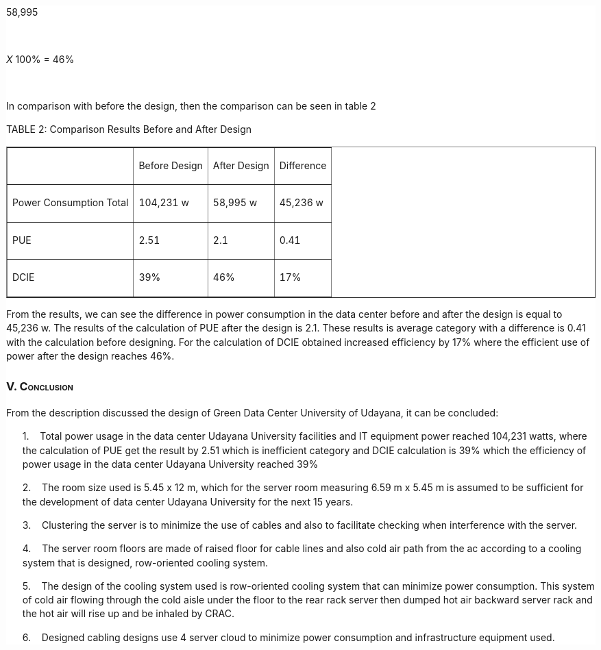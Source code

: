 <p><span class="font4">58,995</span></p>
</div><br clear="all">
<div>
<p><span class="font4" style="font-style:italic;">X</span><span class="font4"> 100% = 46%</span></p>
</div><br clear="all">
<p><span class="font4">In comparison with before the design, then the comparison can be seen in table 2</span></p>
<p><span class="font2">TABLE 2: Comparison Results Before and After Design</span></p>
<table border="1">
<tr><td style="vertical-align:top;"></td><td style="vertical-align:bottom;">
<p><span class="font4">Before Design</span></p></td><td style="vertical-align:middle;">
<p><span class="font4">After Design</span></p></td><td style="vertical-align:middle;">
<p><span class="font4">Difference</span></p></td></tr>
<tr><td style="vertical-align:top;">
<p><span class="font4">Power Consumption Total</span></p></td><td style="vertical-align:middle;">
<p><span class="font4">104,231 w</span></p></td><td style="vertical-align:middle;">
<p><span class="font4">58,995 w</span></p></td><td style="vertical-align:middle;">
<p><span class="font4">45,236 w</span></p></td></tr>
<tr><td style="vertical-align:top;">
<p><span class="font4">PUE</span></p></td><td style="vertical-align:top;">
<p><span class="font4">2.51</span></p></td><td style="vertical-align:top;">
<p><span class="font4">2.1</span></p></td><td style="vertical-align:top;">
<p><span class="font4">0.41</span></p></td></tr>
<tr><td style="vertical-align:top;">
<p><span class="font4">DCIE</span></p></td><td style="vertical-align:top;">
<p><span class="font4">39%</span></p></td><td style="vertical-align:top;">
<p><span class="font4">46%</span></p></td><td style="vertical-align:top;">
<p><span class="font4">17%</span></p></td></tr>
</table>
<p><span class="font4">From the results, we can see the difference in power consumption in the data center before and after the design is equal to 45,236 w. The results of the calculation of PUE after the design is 2.1. These results is average category with a difference is 0.41 with the calculation before designing. For the calculation of DCIE obtained increased efficiency by 17% where the efficient use of power after the design reaches 46%.</span></p>
<h3><a name="bookmark14"></a><span class="font4"><a name="bookmark15"></a>V. </span><span class="font4" style="font-variant:small-caps;">Conclusion</span></h3>
<p><span class="font4">From the description discussed the design of Green Data Center University of Udayana, it can be concluded:</span></p>
<ul style="list-style:none;"><li>
<p><span class="font4">1. &nbsp;&nbsp;&nbsp;Total power usage in the data center Udayana University facilities and IT equipment power reached 104,231 watts, where the calculation of PUE get the result by 2.51 which is inefficient category and DCIE calculation is 39% which the efficiency of power usage in the data center Udayana University reached 39%</span></p></li>
<li>
<p><span class="font4">2. &nbsp;&nbsp;&nbsp;The room size used is 5.45 x 12 m, which for the server room measuring 6.59 m x 5.45 m is assumed to be sufficient for the development of data center Udayana University for the next 15 years.</span></p></li>
<li>
<p><span class="font4">3. &nbsp;&nbsp;&nbsp;Clustering the server is to minimize the use of cables and also to facilitate checking when interference with the server.</span></p></li>
<li>
<p><span class="font4">4. &nbsp;&nbsp;&nbsp;The server room floors are made of raised floor for cable lines and also cold air path from the ac according to a cooling system that is designed, row-oriented cooling system.</span></p></li>
<li>
<p><span class="font4">5. &nbsp;&nbsp;&nbsp;The design of the cooling system used is row-oriented cooling system that can minimize power consumption. This system of cold air flowing through the cold aisle under the floor to the rear rack server then dumped hot air backward server rack and the hot air will rise up and be inhaled by CRAC.</span></p></li>
<li>
<p><span class="font4">6. &nbsp;&nbsp;&nbsp;Designed cabling designs use 4 server cloud to minimize power consumption and infrastructure equipment used.</span></p></li>
<li>